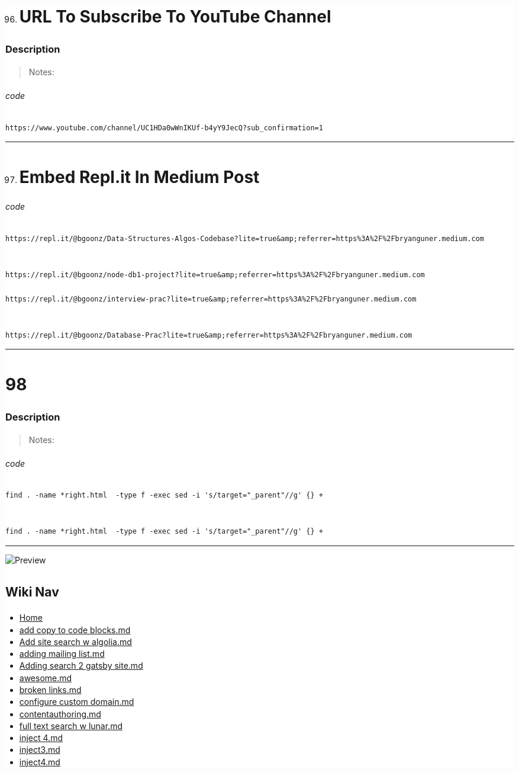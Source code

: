 
96. # URL To Subscribe To YouTube Channel

### Description

> Notes:

###### code

    https://www.youtube.com/channel/UC1HDa0wWnIKUf-b4yY9JecQ?sub_confirmation=1

---

97. # Embed Repl.it In Medium Post

###### code

    https://repl.it/@bgoonz/Data-Structures-Algos-Codebase?lite=true&amp;referrer=https%3A%2F%2Fbryanguner.medium.com


    https://repl.it/@bgoonz/node-db1-project?lite=true&amp;referrer=https%3A%2F%2Fbryanguner.medium.com

    https://repl.it/@bgoonz/interview-prac?lite=true&amp;referrer=https%3A%2F%2Fbryanguner.medium.com


    https://repl.it/@bgoonz/Database-Prac?lite=true&amp;referrer=https%3A%2F%2Fbryanguner.medium.com

---

# 98

### Description

> Notes:

###### code

    find . -name *right.html  -type f -exec sed -i 's/target="_parent"//g' {} +


    find . -name *right.html  -type f -exec sed -i 's/target="_parent"//g' {} +

---

![Preview](https://i.imgur.com/nieW1vp.png)

## Wiki Nav

- [Home](https://github.com/Backup242/BGOONZ_BLOG_2.0/wiki)
- [add copy to code blocks.md](https://github.com/Backup242/BGOONZ_BLOG_2.0/wiki/add-copy-to-code-blocks.md)
- [Add site search w algolia.md](https://github.com/Backup242/BGOONZ_BLOG_2.0/wiki/Add-site-search-w-algolia.md)
- [adding mailing list.md](https://github.com/Backup242/BGOONZ_BLOG_2.0/wiki/adding-mailing-list.md)
- [Adding search 2 gatsby site.md](https://github.com/Backup242/BGOONZ_BLOG_2.0/wiki/Adding-search-2-gatsby-site.md)
- [awesome.md](https://github.com/Backup242/BGOONZ_BLOG_2.0/wiki/awesome.md)
- [broken links.md](https://github.com/Backup242/BGOONZ_BLOG_2.0/wiki/broken-links.md)
- [configure custom domain.md](https://github.com/Backup242/BGOONZ_BLOG_2.0/wiki/configure-custom-domain.md)
- [contentauthoring.md](https://github.com/Backup242/BGOONZ_BLOG_2.0/wiki/contentauthoring.md)
- [full text search w lunar.md](https://github.com/Backup242/BGOONZ_BLOG_2.0/wiki/full-text-search-w-lunar.md)
- [inject 4.md](https://github.com/Backup242/BGOONZ_BLOG_2.0/wiki/inject-4.md)
- [inject3.md](https://github.com/Backup242/BGOONZ_BLOG_2.0/wiki/inject3.md)
- [inject4.md](https://github.com/Backup242/BGOONZ_BLOG_2.0/wiki/inject4.md)
